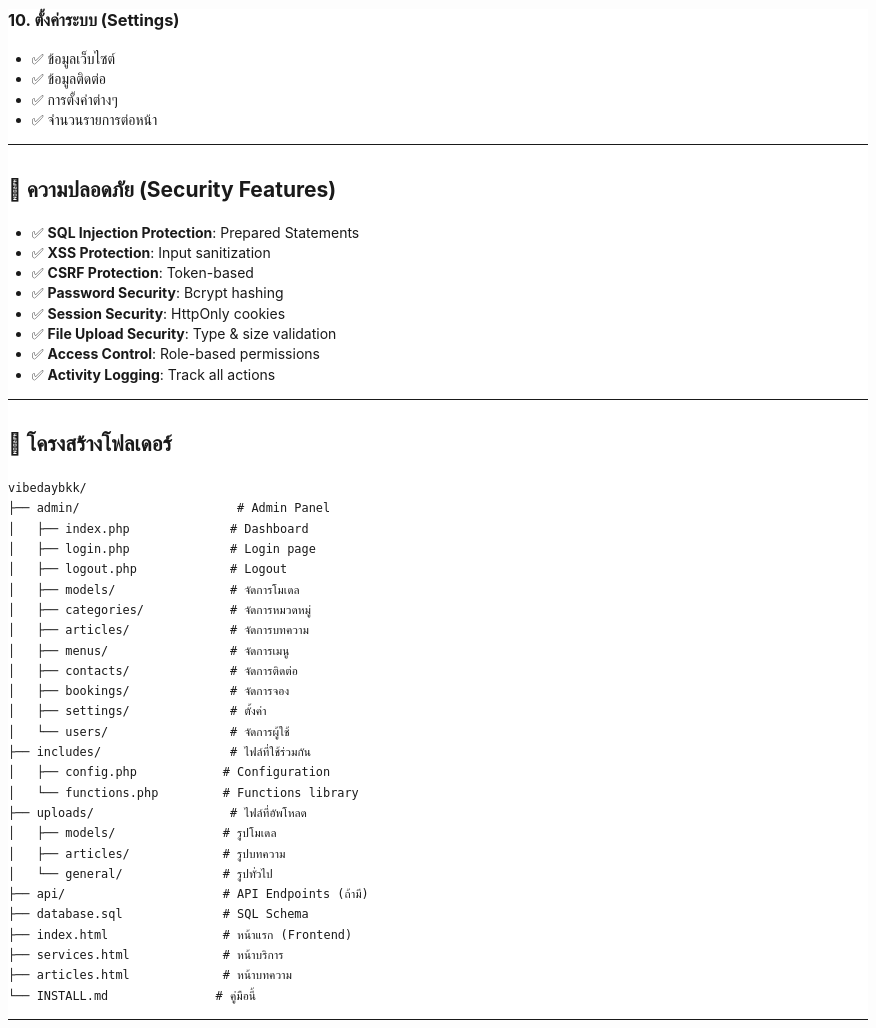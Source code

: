 ### 10. ตั้งค่าระบบ (Settings)
- ✅ ข้อมูลเว็บไซต์
- ✅ ข้อมูลติดต่อ
- ✅ การตั้งค่าต่างๆ
- ✅ จำนวนรายการต่อหน้า

---

## 🔐 ความปลอดภัย (Security Features)

- ✅ **SQL Injection Protection**: Prepared Statements
- ✅ **XSS Protection**: Input sanitization
- ✅ **CSRF Protection**: Token-based
- ✅ **Password Security**: Bcrypt hashing
- ✅ **Session Security**: HttpOnly cookies
- ✅ **File Upload Security**: Type & size validation
- ✅ **Access Control**: Role-based permissions
- ✅ **Activity Logging**: Track all actions

---

## 📁 โครงสร้างโฟลเดอร์

```
vibedaybkk/
├── admin/                      # Admin Panel
│   ├── index.php              # Dashboard
│   ├── login.php              # Login page
│   ├── logout.php             # Logout
│   ├── models/                # จัดการโมเดล
│   ├── categories/            # จัดการหมวดหมู่
│   ├── articles/              # จัดการบทความ
│   ├── menus/                 # จัดการเมนู
│   ├── contacts/              # จัดการติดต่อ
│   ├── bookings/              # จัดการจอง
│   ├── settings/              # ตั้งค่า
│   └── users/                 # จัดการผู้ใช้
├── includes/                  # ไฟล์ที่ใช้ร่วมกัน
│   ├── config.php            # Configuration
│   └── functions.php         # Functions library
├── uploads/                   # ไฟล์ที่อัพโหลด
│   ├── models/               # รูปโมเดล
│   ├── articles/             # รูปบทความ
│   └── general/              # รูปทั่วไป
├── api/                      # API Endpoints (ถ้ามี)
├── database.sql              # SQL Schema
├── index.html                # หน้าแรก (Frontend)
├── services.html             # หน้าบริการ
├── articles.html             # หน้าบทความ
└── INSTALL.md               # คู่มือนี้
```

---